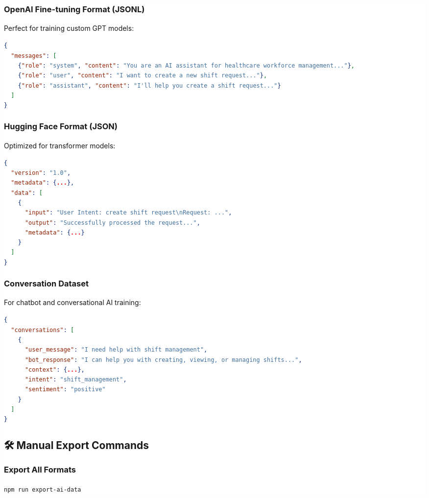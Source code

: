 ### OpenAI Fine-tuning Format (JSONL)
Perfect for training custom GPT models:
```json
{
  "messages": [
    {"role": "system", "content": "You are an AI assistant for healthcare workforce management..."},
    {"role": "user", "content": "I want to create a new shift request..."},
    {"role": "assistant", "content": "I'll help you create a shift request..."}
  ]
}
```

### Hugging Face Format (JSON)
Optimized for transformer models:
```json
{
  "version": "1.0",
  "metadata": {...},
  "data": [
    {
      "input": "User Intent: create shift request\nRequest: ...",
      "output": "Successfully processed the request...",
      "metadata": {...}
    }
  ]
}
```

### Conversation Dataset
For chatbot and conversational AI training:
```json
{
  "conversations": [
    {
      "user_message": "I need help with shift management",
      "bot_response": "I can help you with creating, viewing, or managing shifts...",
      "context": {...},
      "intent": "shift_management",
      "sentiment": "positive"
    }
  ]
}
```

## 🛠 Manual Export Commands

### Export All Formats
```bash
npm run export-ai-data
```
